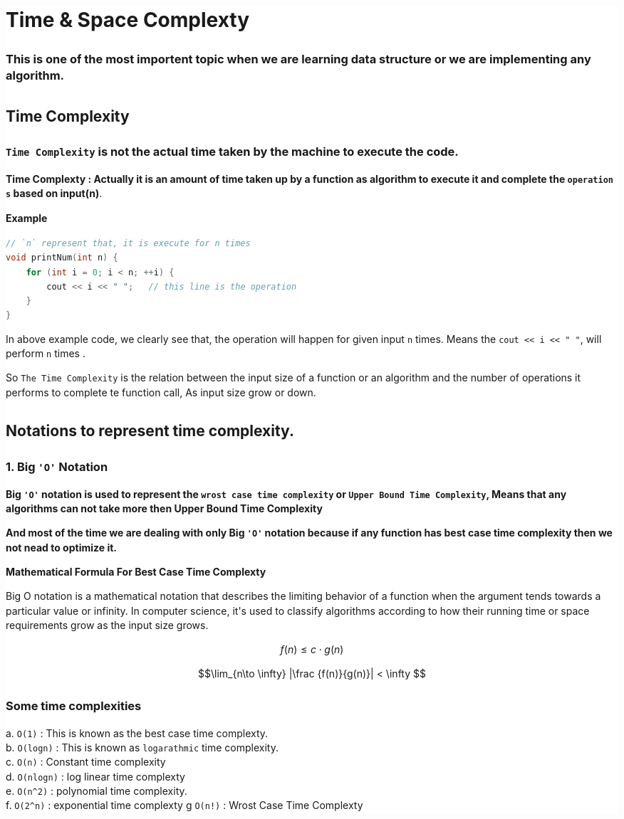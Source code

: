 # Time & Space Complexty

### This is one of the most importent topic when we are learning data structure or we are implementing any algorithm.  

## Time Complexity  

### `Time Complexity` is not the actual time taken by the machine to execute the code. 

**Time Complexty : Actually it is an amount of time taken up by a function as algorithm to execute it and complete the `operations` based on input(n)**.  

**Example**
```cpp
// `n` represent that, it is execute for n times
void printNum(int n) {
    for (int i = 0; i < n; ++i) {
        cout << i << " ";   // this line is the operation
    }
}
```

In above example code, we clearly see that, the operation will happen for given input `n` times. Means the `cout << i << " "`, will perform `n` times .  

So `The Time Complexity` is the relation between the input size of a function or an algorithm and the number of operations it performs to complete te function call, As input size grow or down.  

## Notations to represent time complexity.  

### 1. Big `'O'` Notation  
**Big `'O'` notation is used to represent the `wrost case time complexity` or `Upper Bound Time Complexity`, Means that any algorithms can not take more then Upper Bound Time Complexity**   

**And most of the time we are dealing with only Big `'O'` notation because if any function has best case time complexity then we not nead to optimize it.**  

**Mathematical Formula For Best Case Time Complexty**  

Big O notation is a mathematical notation that describes the limiting behavior of a function when the argument tends towards a particular value or infinity. In computer science, it's used to classify algorithms according to how their running time or space requirements grow as the input size grows.

$$f(n) \leq c \cdot g(n)$$

$$\lim_{n\to \infty} |\frac {f(n)}{g(n)}| < \infty $$

### Some time complexities  

a. `O(1)` : This is known as the best case time complexty.  
b. `O(logn)` : This is known as `logarathmic` time complexity.  
c. `O(n)` : Constant time complexity  
d. `O(nlogn)` : log linear time complexty  
e. `O(n^2)` : polynomial time complexity.  
f. `O(2^n)` : exponential time complexty
g `O(n!)`   :   Wrost Case Time Complexty  
